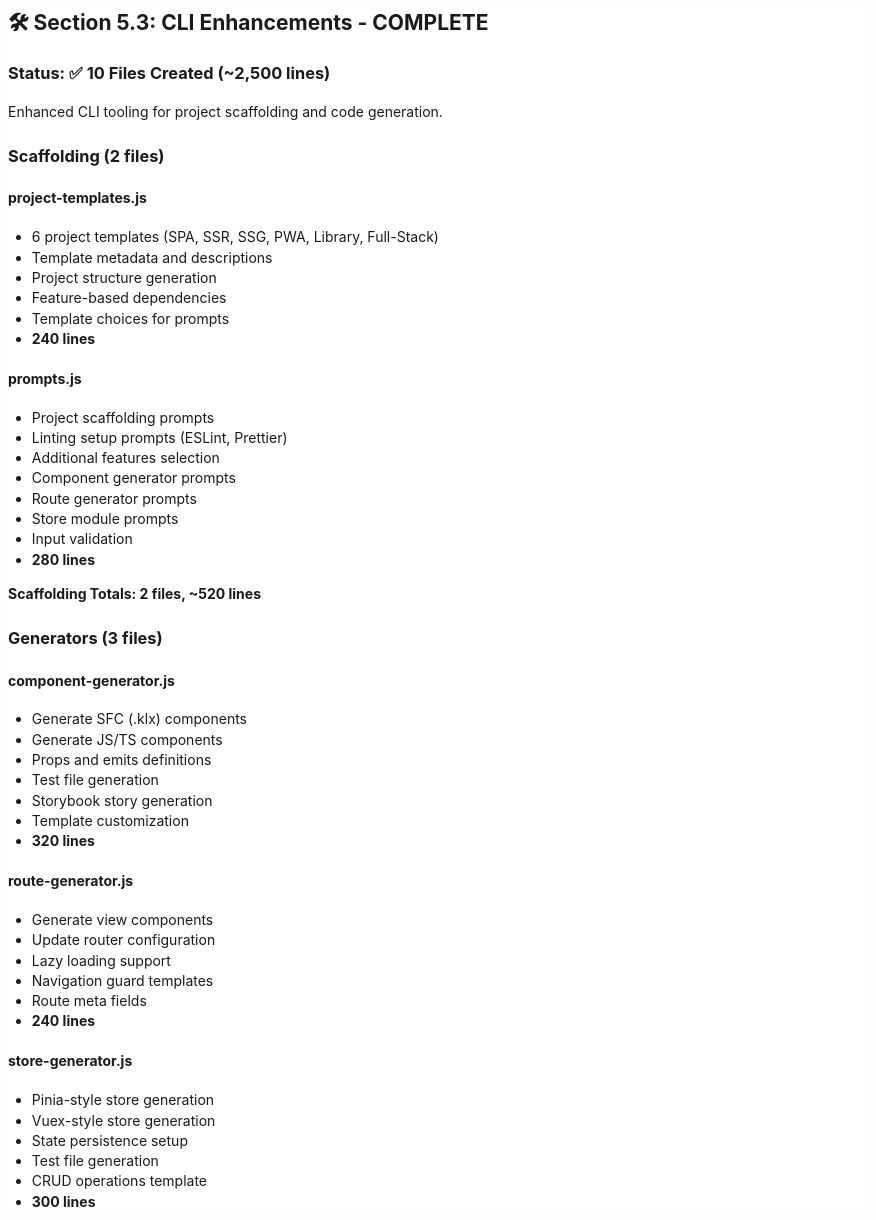 
## 🛠️ Section 5.3: CLI Enhancements - COMPLETE

### Status: ✅ **10 Files Created** (~2,500 lines)

Enhanced CLI tooling for project scaffolding and code generation.

### Scaffolding (2 files)

#### project-templates.js
- 6 project templates (SPA, SSR, SSG, PWA, Library, Full-Stack)
- Template metadata and descriptions
- Project structure generation
- Feature-based dependencies
- Template choices for prompts
- **240 lines**

#### prompts.js
- Project scaffolding prompts
- Linting setup prompts (ESLint, Prettier)
- Additional features selection
- Component generator prompts
- Route generator prompts
- Store module prompts
- Input validation
- **280 lines**

**Scaffolding Totals: 2 files, ~520 lines**

### Generators (3 files)

#### component-generator.js
- Generate SFC (.klx) components
- Generate JS/TS components
- Props and emits definitions
- Test file generation
- Storybook story generation
- Template customization
- **320 lines**

#### route-generator.js
- Generate view components
- Update router configuration
- Lazy loading support
- Navigation guard templates
- Route meta fields
- **240 lines**

#### store-generator.js
- Pinia-style store generation
- Vuex-style store generation
- State persistence setup
- Test file generation
- CRUD operations template
- **300 lines**
